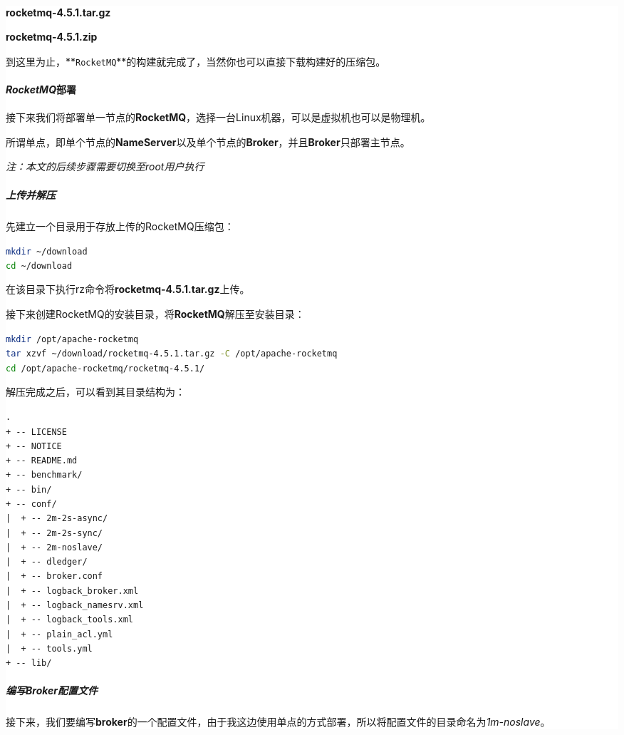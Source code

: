 **rocketmq-4.5.1.tar.gz**

**rocketmq-4.5.1.zip**

到这里为止，**`RocketMQ`**的构建就完成了，当然你也可以直接下载构建好的压缩包。

#### *RocketMQ*部署

接下来我们将部署单一节点的**RocketMQ**，选择一台Linux机器，可以是虚拟机也可以是物理机。

所谓单点，即单个节点的**NameServer**以及单个节点的**Broker**，并且**Broker**只部署主节点。

*注：本文的后续步骤需要切换至root用户执行*

##### 上传并解压

先建立一个目录用于存放上传的RocketMQ压缩包：

```bash
mkdir ~/download
cd ~/download
```
在该目录下执行rz命令将**rocketmq-4.5.1.tar.gz**上传。

接下来创建RocketMQ的安装目录，将**RocketMQ**解压至安装目录：

```bash
mkdir /opt/apache-rocketmq
tar xzvf ~/download/rocketmq-4.5.1.tar.gz -C /opt/apache-rocketmq
cd /opt/apache-rocketmq/rocketmq-4.5.1/
```

解压完成之后，可以看到其目录结构为：
```
.
+ -- LICENSE
+ -- NOTICE
+ -- README.md
+ -- benchmark/
+ -- bin/
+ -- conf/
|  + -- 2m-2s-async/
|  + -- 2m-2s-sync/
|  + -- 2m-noslave/
|  + -- dledger/
|  + -- broker.conf
|  + -- logback_broker.xml
|  + -- logback_namesrv.xml
|  + -- logback_tools.xml
|  + -- plain_acl.yml
|  + -- tools.yml
+ -- lib/
```

##### 编写*Broker*配置文件

接下来，我们要编写**broker**的一个配置文件，由于我这边使用单点的方式部署，所以将配置文件的目录命名为*1m-noslave*。
